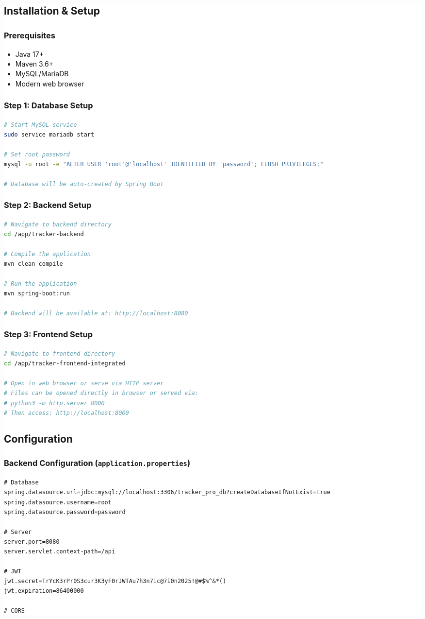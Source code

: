 ## Installation & Setup

### Prerequisites
- Java 17+
- Maven 3.6+
- MySQL/MariaDB
- Modern web browser

### Step 1: Database Setup
```bash
# Start MySQL service
sudo service mariadb start

# Set root password
mysql -u root -e "ALTER USER 'root'@'localhost' IDENTIFIED BY 'password'; FLUSH PRIVILEGES;"

# Database will be auto-created by Spring Boot
```

### Step 2: Backend Setup
```bash
# Navigate to backend directory
cd /app/tracker-backend

# Compile the application
mvn clean compile

# Run the application
mvn spring-boot:run

# Backend will be available at: http://localhost:8080
```

### Step 3: Frontend Setup
```bash
# Navigate to frontend directory
cd /app/tracker-frontend-integrated

# Open in web browser or serve via HTTP server
# Files can be opened directly in browser or served via:
# python3 -m http.server 8000
# Then access: http://localhost:8000
```

## Configuration

### Backend Configuration (`application.properties`)
```properties
# Database
spring.datasource.url=jdbc:mysql://localhost:3306/tracker_pro_db?createDatabaseIfNotExist=true
spring.datasource.username=root
spring.datasource.password=password

# Server
server.port=8080
server.servlet.context-path=/api

# JWT
jwt.secret=TrYcK3rPr0S3cur3K3yF0rJWTAu7h3n7ic@7i0n2025!@#$%^&*()
jwt.expiration=86400000

# CORS
```